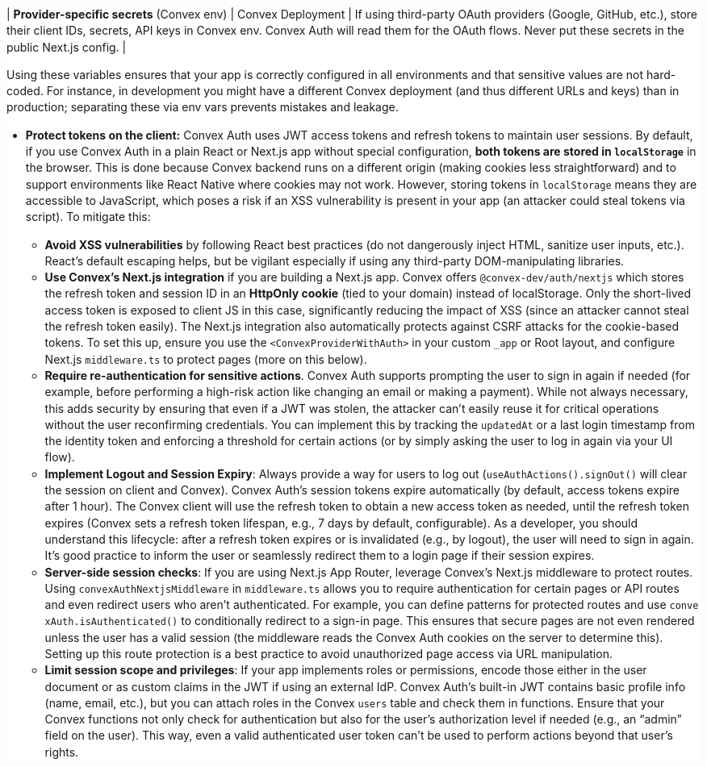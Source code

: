 | **Provider-specific secrets** (Convex env)        | Convex Deployment            | If using third-party OAuth providers (Google, GitHub, etc.), store their client IDs, secrets, API keys in Convex env. Convex Auth will read them for the OAuth flows. Never put these secrets in the public Next.js config.                                                                       |

Using these variables ensures that your app is correctly configured in all environments and that sensitive values are not hard-coded. For instance, in development you might have a different Convex deployment (and thus different URLs and keys) than in production; separating these via env vars prevents mistakes and leakage.

* **Protect tokens on the client:** Convex Auth uses JWT access tokens and refresh tokens to maintain user sessions. By default, if you use Convex Auth in a plain React or Next.js app without special configuration, **both tokens are stored in `localStorage`** in the browser. This is done because Convex backend runs on a different origin (making cookies less straightforward) and to support environments like React Native where cookies may not work. However, storing tokens in `localStorage` means they are accessible to JavaScript, which poses a risk if an XSS vulnerability is present in your app (an attacker could steal tokens via script). To mitigate this:

  * **Avoid XSS vulnerabilities** by following React best practices (do not dangerously inject HTML, sanitize user inputs, etc.). React’s default escaping helps, but be vigilant especially if using any third-party DOM-manipulating libraries.
  * **Use Convex’s Next.js integration** if you are building a Next.js app. Convex offers `@convex-dev/auth/nextjs` which stores the refresh token and session ID in an **HttpOnly cookie** (tied to your domain) instead of localStorage. Only the short-lived access token is exposed to client JS in this case, significantly reducing the impact of XSS (since an attacker cannot steal the refresh token easily). The Next.js integration also automatically protects against CSRF attacks for the cookie-based tokens. To set this up, ensure you use the `<ConvexProviderWithAuth>` in your custom `_app` or Root layout, and configure Next.js `middleware.ts` to protect pages (more on this below).
  * **Require re-authentication for sensitive actions**. Convex Auth supports prompting the user to sign in again if needed (for example, before performing a high-risk action like changing an email or making a payment). While not always necessary, this adds security by ensuring that even if a JWT was stolen, the attacker can’t easily reuse it for critical operations without the user reconfirming credentials. You can implement this by tracking the `updatedAt` or a last login timestamp from the identity token and enforcing a threshold for certain actions (or by simply asking the user to log in again via your UI flow).
  * **Implement Logout and Session Expiry**: Always provide a way for users to log out (`useAuthActions().signOut()` will clear the session on client and Convex). Convex Auth’s session tokens expire automatically (by default, access tokens expire after 1 hour). The Convex client will use the refresh token to obtain a new access token as needed, until the refresh token expires (Convex sets a refresh token lifespan, e.g., 7 days by default, configurable). As a developer, you should understand this lifecycle: after a refresh token expires or is invalidated (e.g., by logout), the user will need to sign in again. It’s good practice to inform the user or seamlessly redirect them to a login page if their session expires.
  * **Server-side session checks**: If you are using Next.js App Router, leverage Convex’s Next.js middleware to protect routes. Using `convexAuthNextjsMiddleware` in `middleware.ts` allows you to require authentication for certain pages or API routes and even redirect users who aren’t authenticated. For example, you can define patterns for protected routes and use `convexAuth.isAuthenticated()` to conditionally redirect to a sign-in page. This ensures that secure pages are not even rendered unless the user has a valid session (the middleware reads the Convex Auth cookies on the server to determine this). Setting up this route protection is a best practice to avoid unauthorized page access via URL manipulation.
  * **Limit session scope and privileges**: If your app implements roles or permissions, encode those either in the user document or as custom claims in the JWT if using an external IdP. Convex Auth’s built-in JWT contains basic profile info (name, email, etc.), but you can attach roles in the Convex `users` table and check them in functions. Ensure that your Convex functions not only check for authentication but also for the user’s authorization level if needed (e.g., an “admin” field on the user). This way, even a valid authenticated user token can’t be used to perform actions beyond that user’s rights.
